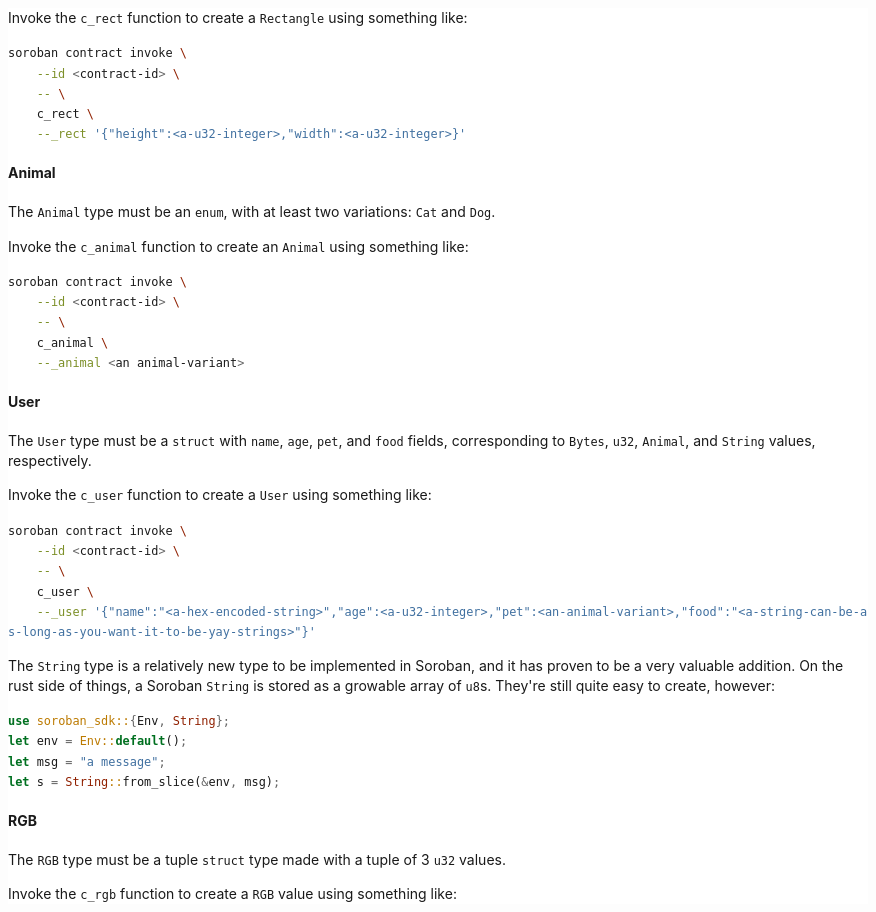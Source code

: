 Invoke the `c_rect` function to create a `Rectangle` using something like:

```bash
soroban contract invoke \
    --id <contract-id> \
    -- \
    c_rect \
    --_rect '{"height":<a-u32-integer>,"width":<a-u32-integer>}'
```

#### Animal

The `Animal` type must be an `enum`, with at least two variations: `Cat` and
`Dog`.

Invoke the `c_animal` function to create an `Animal` using something like:

```bash
soroban contract invoke \
    --id <contract-id> \
    -- \
    c_animal \
    --_animal <an animal-variant>
```

#### User

The `User` type must be a `struct` with `name`, `age`, `pet`, and `food` fields,
corresponding to `Bytes`, `u32`, `Animal`, and `String` values, respectively.

Invoke the `c_user` function to create a `User` using something like:

```bash
soroban contract invoke \
    --id <contract-id> \
    -- \
    c_user \
    --_user '{"name":"<a-hex-encoded-string>","age":<a-u32-integer>,"pet":<an-animal-variant>,"food":"<a-string-can-be-as-long-as-you-want-it-to-be-yay-strings>"}'
```

The `String` type is a relatively new type to be implemented in Soroban, and it
has proven to be a very valuable addition. On the rust side of things, a Soroban `String`
is stored as a growable array of `u8`s. They're still quite easy to create, however:

```rust
use soroban_sdk::{Env, String};
let env = Env::default();
let msg = "a message";
let s = String::from_slice(&env, msg);
```

#### RGB

The `RGB` type must be a tuple `struct` type made with a tuple of 3 `u32`
values.

Invoke the `c_rgb` function to create a `RGB` value using something like:
